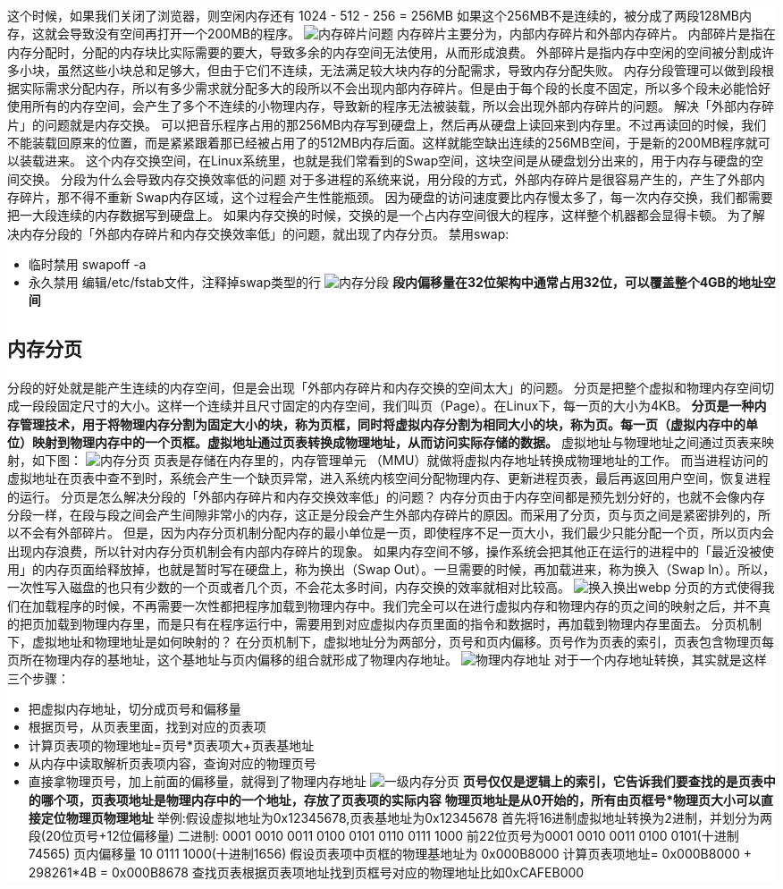 这个时候，如果我们关闭了浏览器，则空闲内存还有 1024 - 512 - 256 = 256MB
如果这个256MB不是连续的，被分成了两段128MB内存，这就会导致没有空间再打开一个200MB的程序。
![内存碎片问题](https://cdn.jsdelivr.net/gh/zysok2023/cloudImg/blogs/picture/内存碎片问题.webp)
内存碎片主要分为，内部内存碎片和外部内存碎片。
内部碎片是指在内存分配时，分配的内存块比实际需要的要大，导致多余的内存空间无法使用，从而形成浪费。
外部碎片是指内存中空闲的空间被分割成许多小块，虽然这些小块总和足够大，但由于它们不连续，无法满足较大块内存的分配需求，导致内存分配失败。
内存分段管理可以做到段根据实际需求分配内存，所以有多少需求就分配多大的段所以不会出现内部内存碎片。但是由于每个段的长度不固定，所以多个段未必能恰好使用所有的内存空间，会产生了多个不连续的小物理内存，导致新的程序无法被装载，所以会出现外部内存碎片的问题。
解决「外部内存碎片」的问题就是内存交换。
可以把音乐程序占用的那256MB内存写到硬盘上，然后再从硬盘上读回来到内存里。不过再读回的时候，我们不能装载回原来的位置，而是紧紧跟着那已经被占用了的512MB内存后面。这样就能空缺出连续的256MB空间，于是新的200MB程序就可以装载进来。
这个内存交换空间，在Linux系统里，也就是我们常看到的Swap空间，这块空间是从硬盘划分出来的，用于内存与硬盘的空间交换。
分段为什么会导致内存交换效率低的问题
对于多进程的系统来说，用分段的方式，外部内存碎片是很容易产生的，产生了外部内存碎片，那不得不重新 Swap内存区域，这个过程会产生性能瓶颈。
因为硬盘的访问速度要比内存慢太多了，每一次内存交换，我们都需要把一大段连续的内存数据写到硬盘上。
如果内存交换的时候，交换的是一个占内存空间很大的程序，这样整个机器都会显得卡顿。
为了解决内存分段的「外部内存碎片和内存交换效率低」的问题，就出现了内存分页。
禁用swap:
- 临时禁用 swapoff -a
- 永久禁用 编辑/etc/fstab文件，注释掉swap类型的行
![内存分段](https://cdn.jsdelivr.net/gh/zysok2023/cloudImg/blogs/picture/内存分段.png)
**段内偏移量在32位架构中通常占用32位，可以覆盖整个4GB的地址空间**
## 内存分页
分段的好处就是能产生连续的内存空间，但是会出现「外部内存碎片和内存交换的空间太大」的问题。
分页是把整个虚拟和物理内存空间切成一段段固定尺寸的大小。这样一个连续并且尺寸固定的内存空间，我们叫页（Page）。在Linux下，每一页的大小为4KB。
**分页是一种内存管理技术，用于将物理内存分割为固定大小的块，称为页框，同时将虚拟内存分割为相同大小的块，称为页。每一页（虚拟内存中的单位）映射到物理内存中的一个页框。虚拟地址通过页表转换成物理地址，从而访问实际存储的数据。**
虚拟地址与物理地址之间通过页表来映射，如下图：
![内存分页](https://cdn.jsdelivr.net/gh/zysok2023/cloudImg/blogs/picture/内存分页.webp)
页表是存储在内存里的，内存管理单元 （MMU）就做将虚拟内存地址转换成物理地址的工作。
而当进程访问的虚拟地址在页表中查不到时，系统会产生一个缺页异常，进入系统内核空间分配物理内存、更新进程页表，最后再返回用户空间，恢复进程的运行。
分页是怎么解决分段的「外部内存碎片和内存交换效率低」的问题？
内存分页由于内存空间都是预先划分好的，也就不会像内存分段一样，在段与段之间会产生间隙非常小的内存，这正是分段会产生外部内存碎片的原因。而采用了分页，页与页之间是紧密排列的，所以不会有外部碎片。
但是，因为内存分页机制分配内存的最小单位是一页，即使程序不足一页大小，我们最少只能分配一个页，所以页内会出现内存浪费，所以针对内存分页机制会有内部内存碎片的现象。
如果内存空间不够，操作系统会把其他正在运行的进程中的「最近没被使用」的内存页面给释放掉，也就是暂时写在硬盘上，称为换出（Swap Out）。一旦需要的时候，再加载进来，称为换入（Swap In）。所以，一次性写入磁盘的也只有少数的一个页或者几个页，不会花太多时间，内存交换的效率就相对比较高。
![换入换出webp](https://cdn.jsdelivr.net/gh/zysok2023/cloudImg/blogs/picture/换入换出webp.webp)
分页的方式使得我们在加载程序的时候，不再需要一次性都把程序加载到物理内存中。我们完全可以在进行虚拟内存和物理内存的页之间的映射之后，并不真的把页加载到物理内存里，而是只有在程序运行中，需要用到对应虚拟内存页里面的指令和数据时，再加载到物理内存里面去。
分页机制下，虚拟地址和物理地址是如何映射的？
在分页机制下，虚拟地址分为两部分，页号和页内偏移。页号作为页表的索引，页表包含物理页每页所在物理内存的基地址，这个基地址与页内偏移的组合就形成了物理内存地址。
![物理内存地址](https://cdn.jsdelivr.net/gh/zysok2023/cloudImg/blogs/picture/物理内存地址.webp)
对于一个内存地址转换，其实就是这样三个步骤：
- 把虚拟内存地址，切分成页号和偏移量
- 根据页号，从页表里面，找到对应的页表项
- 计算页表项的物理地址=页号*页表项大+页表基地址
- 从内存中读取解析页表项内容，查询对应的物理页号
- 直接拿物理页号，加上前面的偏移量，就得到了物理内存地址
![一级内存分页](https://cdn.jsdelivr.net/gh/zysok2023/cloudImg/blogs/picture/一级内存分页.png)
**页号仅仅是逻辑上的索引，它告诉我们要查找的是页表中的哪个项，页表项地址是物理内存中的一个地址，存放了页表项的实际内容**
**物理页地址是从0开始的，所有由页框号*物理页大小可以直接定位物理页物理地址**
举例:假设虚拟地址为0x12345678,页表基地址为0x12345678
首先将16进制虚拟地址转换为2进制，并划分为两段(20位页号+12位偏移量)
二进制: 0001 0010 0011 0100 0101 0110 0111 1000
前22位页号为0001 0010 0011 0100 0101(十进制74565)
页内偏移量 10 0111 1000(十进制1656)
假设页表项中页框的物理基地址为 0x000B8000
计算页表项地址= 0x000B8000 + 298261*4B = 0x000B8678
查找页表根据页表项地址找到页框号对应的物理地址比如0xCAFEB000